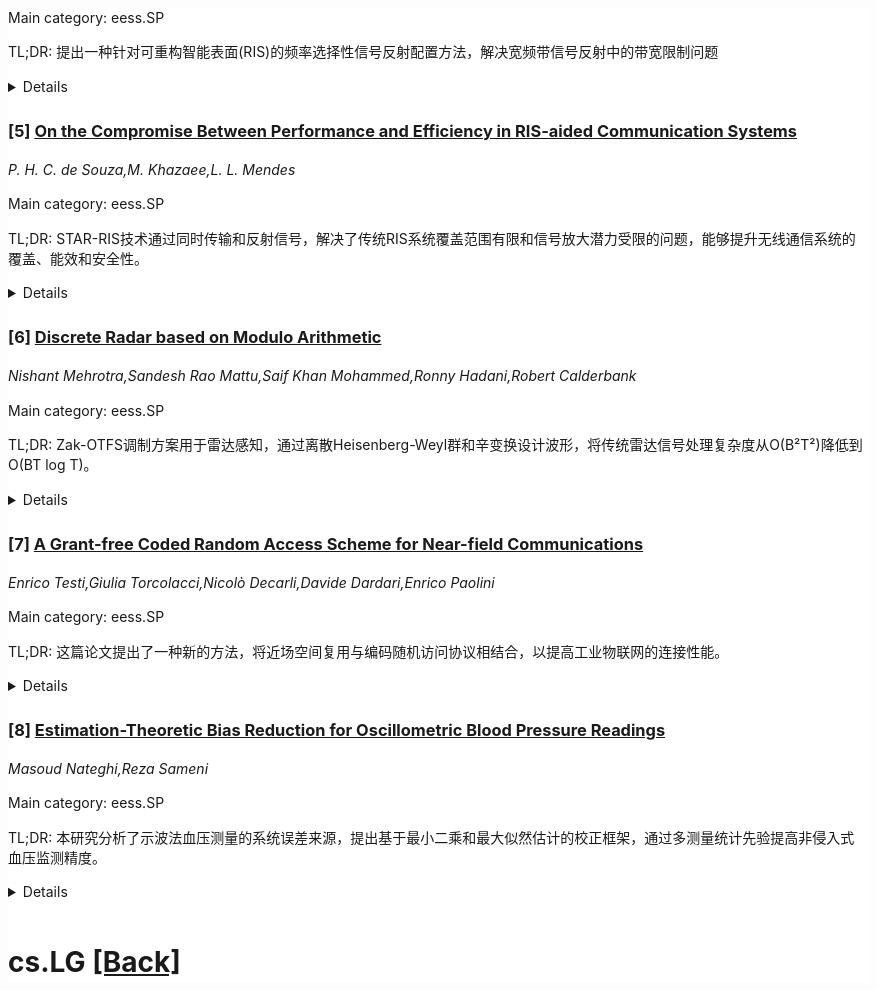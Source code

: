 Main category: eess.SP

TL;DR: 提出一种针对可重构智能表面(RIS)的频率选择性信号反射配置方法，解决宽频带信号反射中的带宽限制问题


<details><summary>Details</summary></details>


### [5] [On the Compromise Between Performance and Efficiency in RIS-aided Communication Systems](https://arxiv.org/abs/2508.15599)
*P. H. C. de Souza,M. Khazaee,L. L. Mendes*

Main category: eess.SP

TL;DR: STAR-RIS技术通过同时传输和反射信号，解决了传统RIS系统覆盖范围有限和信号放大潜力受限的问题，能够提升无线通信系统的覆盖、能效和安全性。


<details><summary>Details</summary></details>


### [6] [Discrete Radar based on Modulo Arithmetic](https://arxiv.org/abs/2508.15671)
*Nishant Mehrotra,Sandesh Rao Mattu,Saif Khan Mohammed,Ronny Hadani,Robert Calderbank*

Main category: eess.SP

TL;DR: Zak-OTFS调制方案用于雷达感知，通过离散Heisenberg-Weyl群和辛变换设计波形，将传统雷达信号处理复杂度从O(B²T²)降低到O(BT log T)。


<details><summary>Details</summary></details>


### [7] [A Grant-free Coded Random Access Scheme for Near-field Communications](https://arxiv.org/abs/2508.15673)
*Enrico Testi,Giulia Torcolacci,Nicolò Decarli,Davide Dardari,Enrico Paolini*

Main category: eess.SP

TL;DR: 这篇论文提出了一种新的方法，将近场空间复用与编码随机访问协议相结合，以提高工业物联网的连接性能。


<details><summary>Details</summary></details>


### [8] [Estimation-Theoretic Bias Reduction for Oscillometric Blood Pressure Readings](https://arxiv.org/abs/2508.15687)
*Masoud Nateghi,Reza Sameni*

Main category: eess.SP

TL;DR: 本研究分析了示波法血压测量的系统误差来源，提出基于最小二乘和最大似然估计的校正框架，通过多测量统计先验提高非侵入式血压监测精度。


<details><summary>Details</summary></details>


<div id='cs.LG'></div>

# cs.LG [[Back]](#toc)
